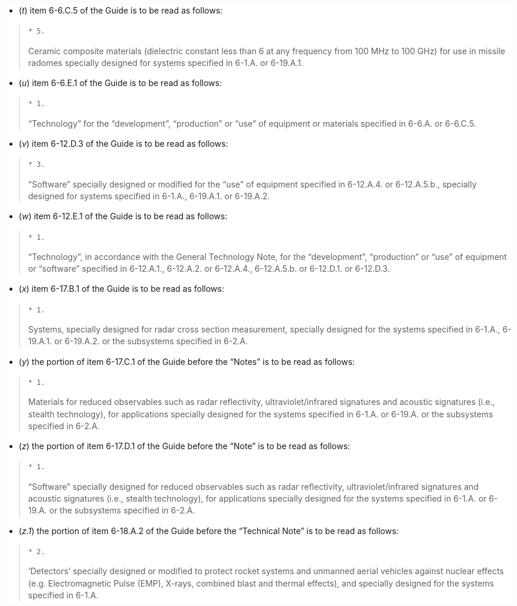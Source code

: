   * (_t_) item 6-6.C.5 of the Guide is to be read as follows:

>     * 5. 
> 
> Ceramic composite materials (dielectric constant less than 6 at any frequency from 100 MHz to 100 GHz) for use in missile radomes specially designed for systems specified in 6-1.A. or 6-19.A.1.

  * (_u_) item 6-6.E.1 of the Guide is to be read as follows:

>     * 1. 
> 
> “Technology” for the “development”, “production” or “use” of equipment or materials specified in 6-6.A. or 6-6.C.5.

  * (_v_) item 6-12.D.3 of the Guide is to be read as follows:

>     * 3. 
> 
> “Software” specially designed or modified for the “use” of equipment specified in 6-12.A.4. or 6-12.A.5.b., specially designed for systems specified in 6-1.A., 6-19.A.1. or 6-19.A.2.

  * (_w_) item 6-12.E.1 of the Guide is to be read as follows:

>     * 1. 
> 
> “Technology”, in accordance with the General Technology Note, for the “development”, “production” or “use” of equipment or “software” specified in 6-12.A.1., 6-12.A.2. or 6-12.A.4., 6-12.A.5.b. or 6-12.D.1. or 6-12.D.3.

  * (_x_) item 6-17.B.1 of the Guide is to be read as follows:

>     * 1. 
> 
> Systems, specially designed for radar cross section measurement, specially designed for the systems specified in 6-1.A., 6-19.A.1. or 6-19.A.2. or the subsystems specified in 6-2.A.

  * (_y_) the portion of item 6-17.C.1 of the Guide before the “Notes” is to be read as follows:

>     * 1. 
> 
> Materials for reduced observables such as radar reflectivity, ultraviolet/infrared signatures and acoustic signatures (i.e., stealth technology), for applications specially designed for the systems specified in 6-1.A. or 6-19.A. or the subsystems specified in 6-2.A.

  * (_z_) the portion of item 6-17.D.1 of the Guide before the “Note” is to be read as follows:

>     * 1. 
> 
> “Software” specially designed for reduced observables such as radar reflectivity, ultraviolet/infrared signatures and acoustic signatures (i.e., stealth technology), for applications specially designed for the systems specified in 6-1.A. or 6-19.A. or the subsystems specified in 6-2.A.

  * (_z.1_) the portion of item 6-18.A.2 of the Guide before the “Technical Note” is to be read as follows:

>     * 2. 
> 
> ‘Detectors’ specially designed or modified to protect rocket systems and unmanned aerial vehicles against nuclear effects (e.g. Electromagnetic Pulse (EMP), X-rays, combined blast and thermal effects), and specially designed for the systems specified in 6-1.A.
